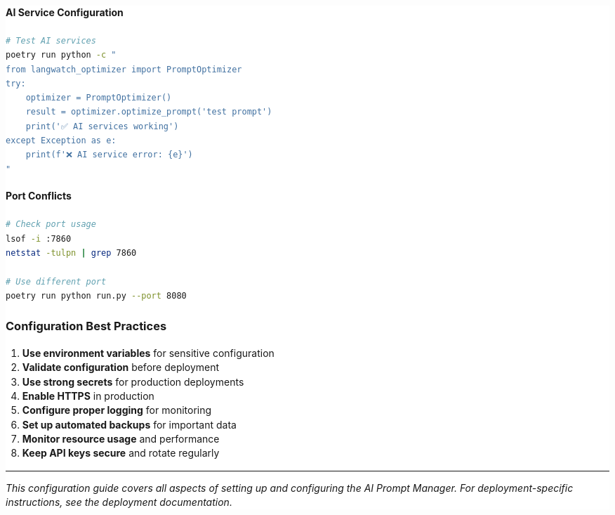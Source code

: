 #### AI Service Configuration
```bash
# Test AI services
poetry run python -c "
from langwatch_optimizer import PromptOptimizer
try:
    optimizer = PromptOptimizer()
    result = optimizer.optimize_prompt('test prompt')
    print('✅ AI services working')
except Exception as e:
    print(f'❌ AI service error: {e}')
"
```

#### Port Conflicts
```bash
# Check port usage
lsof -i :7860
netstat -tulpn | grep 7860

# Use different port
poetry run python run.py --port 8080
```

### Configuration Best Practices

1. **Use environment variables** for sensitive configuration
2. **Validate configuration** before deployment
3. **Use strong secrets** for production deployments
4. **Enable HTTPS** in production
5. **Configure proper logging** for monitoring
6. **Set up automated backups** for important data
7. **Monitor resource usage** and performance
8. **Keep API keys secure** and rotate regularly

---

*This configuration guide covers all aspects of setting up and configuring the AI Prompt Manager. For deployment-specific instructions, see the deployment documentation.*